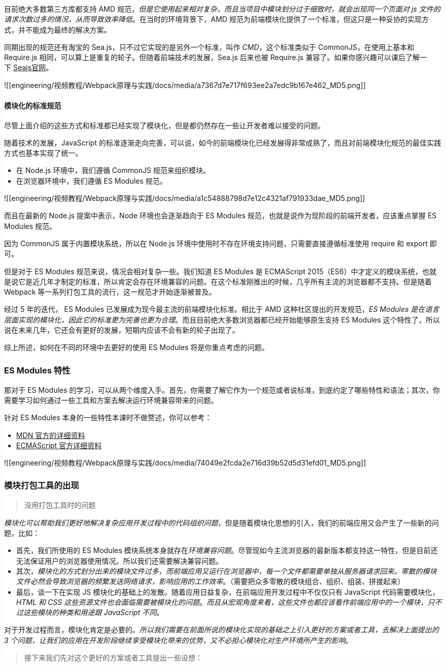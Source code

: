 目前绝大多数第三方库都支持 AMD 规范，*但是它使用起来相对复杂，而且当项目中模块划分过于细致时，就会出现同一个页面对 js 文件的请求次数过多的情况，从而导致效率降低*。在当时的环境背景下，AMD 规范为前端模块化提供了一个标准，但这只是一种妥协的实现方式，并不能成为最终的解决方案。

同期出现的规范还有淘宝的 Sea.js，只不过它实现的是另外一个标准，叫作 *CMD*，这个标准类似于 CommonJS，在使用上基本和 Require.js 相同，可以算上是重复的轮子。但随着前端技术的发展，Sea.js 后来也被 Require.js 兼容了。如果你感兴趣可以课后了解一下 [Seajs官网](https://seajs.github.io/seajs/docs/)。

![[engineering/视频教程/Webpack原理与实践/docs/media/a7367d7e717f693ee2a7edc9b167e462_MD5.png]]

#### 模块化的标准规范

尽管上面介绍的这些方式和标准都已经实现了模块化，但是都仍然存在一些让开发者难以接受的问题。

随着技术的发展，JavaScript 的标准逐渐走向完善，可以说，如今的前端模块化已经发展得非常成熟了，而且对前端模块化规范的最佳实践方式也基本实现了统一。

- 在 Node.js 环境中，我们遵循 CommonJS 规范来组织模块。
- 在浏览器环境中，我们遵循 ES Modules 规范。

![[engineering/视频教程/Webpack原理与实践/docs/media/a1c54888798d7e12c4321af791933dae_MD5.png]]

而且在最新的 Node.js 提案中表示，Node 环境也会逐渐趋向于 ES Modules 规范，也就是说作为现阶段的前端开发者，应该重点掌握 ES Modules 规范。

因为 CommonJS 属于内置模块系统，所以在 Node.js 环境中使用时不存在环境支持问题，只需要直接遵循标准使用 require 和 export 即可。

但是对于 ES Modules 规范来说，情况会相对复杂一些。我们知道 ES Modules 是 ECMAScript 2015（ES6）中才定义的模块系统，也就是说它是近几年才制定的标准，所以肯定会存在环境兼容的问题。在这个标准刚推出的时候，几乎所有主流的浏览器都不支持。但是随着 Webpack 等一系列打包工具的流行，这一规范才开始逐渐被普及。

经过 5 年的迭代， ES Modules 已发展成为现今最主流的前端模块化标准。相比于 AMD 这种社区提出的开发规范，*ES Modules 是在语言层面实现的模块化，因此它的标准更为完善也更为合理*。而且目前绝大多数浏览器都已经开始能够原生支持 ES Modules 这个特性了，所以说在未来几年，它还会有更好的发展，短期内应该不会有新的轮子出现了。

综上所述，如何在不同的环境中去更好的使用 ES Modules 将是你重点考虑的问题。

### ES Modules 特性

那对于 ES Modules 的学习，可以从两个维度入手。首先，你需要了解它作为一个规范或者说标准，到底约定了哪些特性和语法；其次，你需要学习如何通过一些工具和方案去解决运行环境兼容带来的问题。

针对 ES Modules 本身的一些特性本课时不做赘述，你可以参考：

- [MDN 官方的详细资料](https://developer.mozilla.org/zh-CN/docs/Web/JavaScript/Guide/Modules)
- [ECMAScript 官方详细资料](http://www.ecma-international.org/ecma-262/6.0/#sec-modules)

![[engineering/视频教程/Webpack原理与实践/docs/media/74049e2fcda2e716d39b52d5d31efd01_MD5.png]]

### 模块打包工具的出现

> 没用打包工具时的问题

*模块化可以帮助我们更好地解决复杂应用开发过程中的代码组织问题*，但是随着模块化思想的引入，我们的前端应用又会产生了一些新的问题，比如：

- 首先，我们所使用的 ES Modules 模块系统本身就存在*环境兼容问题*。尽管现如今主流浏览器的最新版本都支持这一特性，但是目前还无法保证用户的浏览器使用情况。所以我们还需要解决兼容问题。
- 其次，*模块化的方式划分出来的模块文件过多，而前端应用又运行在浏览器中，每一个文件都需要单独从服务器请求回来。零散的模块文件必然会导致浏览器的频繁发送网络请求，影响应用的工作效率*。（需要把众多零散的模块组合、组织、组装、拼接起来）
- 最后，谈一下在实现 JS 模块化的基础上的发散。随着应用日益复杂，在前端应用开发过程中不仅仅只有 JavaScript 代码需要模块化，*HTML 和 CSS 这些资源文件也会面临需要被模块化的问题*。*而且从宏观角度来看，这些文件也都应该看作前端应用中的一个模块，只不过这些模块的种类和用途跟 JavaScript 不同*。

对于开发过程而言，模块化肯定是必要的。*所以我们需要在前面所说的模块化实现的基础之上引入更好的方案或者工具，去解决上面提出的 3 个问题，让我们的应用在开发阶段继续享受模块化带来的优势，又不必担心模块化对生产环境所产生的影响*。

>接下来我们先对这个更好的方案或者工具提出一些设想：
